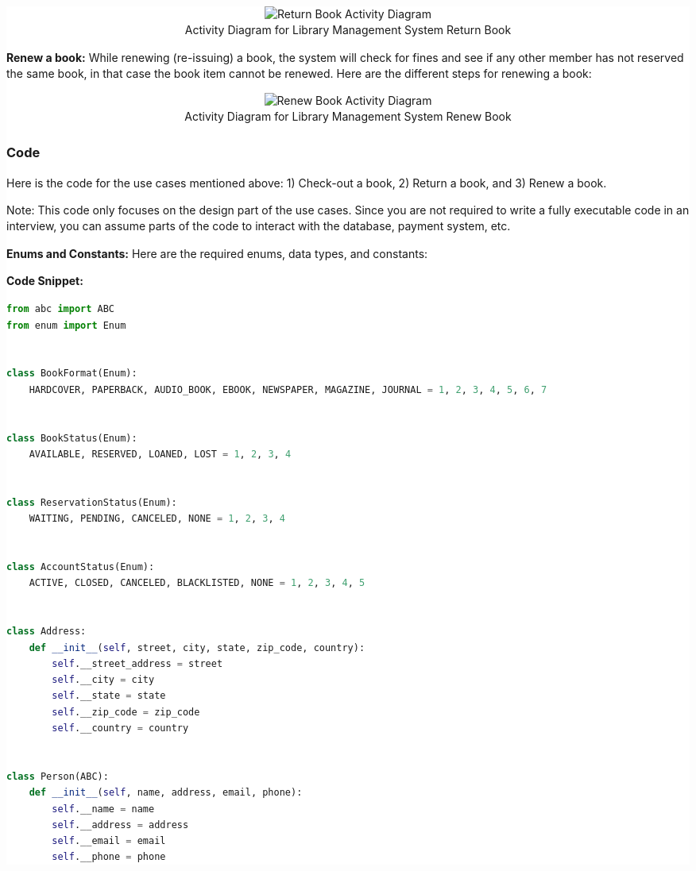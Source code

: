 <p align="center">
    <img src="/media-files/lib-return-book.png" alt="Return Book Activity Diagram">
    <br />
    Activity Diagram for Library Management System Return Book
</p>

**Renew a book:** While renewing (re-issuing) a book, the system will check for fines and see if any other member has not reserved the same book, in that case the book item cannot be renewed. Here are the different steps for renewing a book:

<p align="center">
    <img src="/media-files/lib-renew-book.svg" alt="Renew Book Activity Diagram">
    <br />
    Activity Diagram for Library Management System Renew Book
</p>

### Code

Here is the code for the use cases mentioned above: 1) Check-out a book, 2) Return a book, and 3) Renew a book.

Note: This code only focuses on the design part of the use cases. Since you are not required to write a fully executable code in an interview, you can assume parts of the code to interact with the database, payment system, etc.

**Enums and Constants:** Here are the required enums, data types, and constants:

**Code Snippet:**

```python
from abc import ABC
from enum import Enum


class BookFormat(Enum):
    HARDCOVER, PAPERBACK, AUDIO_BOOK, EBOOK, NEWSPAPER, MAGAZINE, JOURNAL = 1, 2, 3, 4, 5, 6, 7


class BookStatus(Enum):
    AVAILABLE, RESERVED, LOANED, LOST = 1, 2, 3, 4


class ReservationStatus(Enum):
    WAITING, PENDING, CANCELED, NONE = 1, 2, 3, 4


class AccountStatus(Enum):
    ACTIVE, CLOSED, CANCELED, BLACKLISTED, NONE = 1, 2, 3, 4, 5


class Address:
    def __init__(self, street, city, state, zip_code, country):
        self.__street_address = street
        self.__city = city
        self.__state = state
        self.__zip_code = zip_code
        self.__country = country


class Person(ABC):
    def __init__(self, name, address, email, phone):
        self.__name = name
        self.__address = address
        self.__email = email
        self.__phone = phone
```